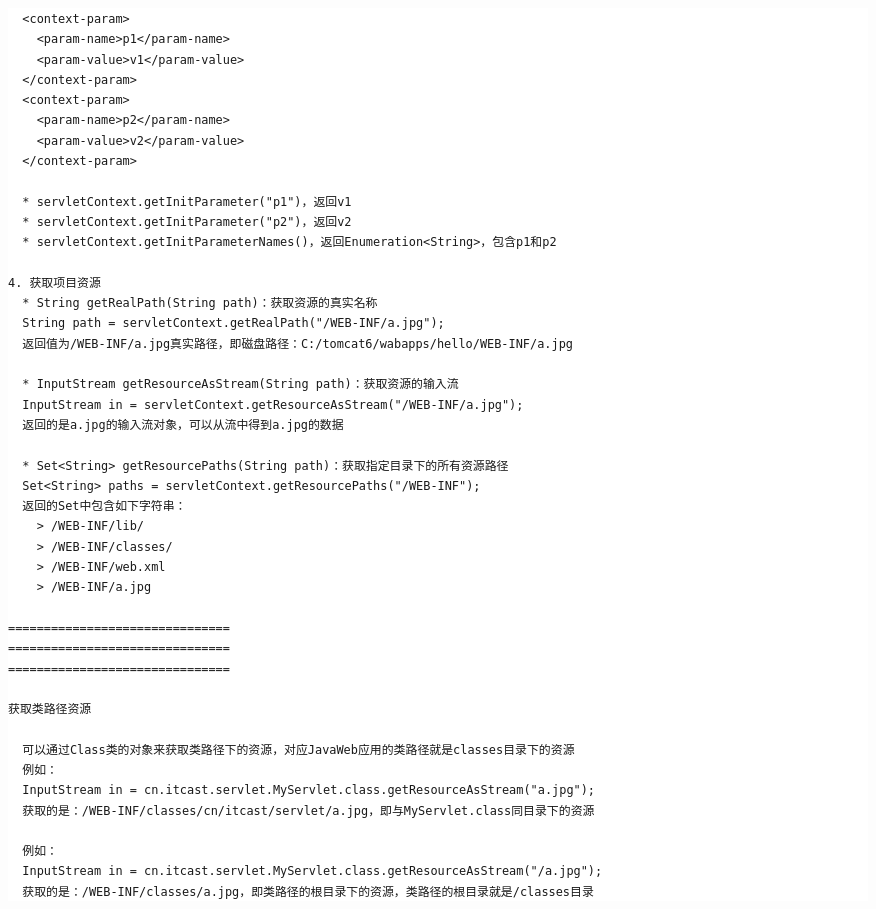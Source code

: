       <context-param>
        <param-name>p1</param-name>
        <param-value>v1</param-value>  	
      </context-param>
      <context-param> 
        <param-name>p2</param-name>
        <param-value>v2</param-value>  	
      </context-param>
    
      * servletContext.getInitParameter("p1")，返回v1
      * servletContext.getInitParameter("p2")，返回v2
      * servletContext.getInitParameterNames()，返回Enumeration<String>，包含p1和p2
    
    4. 获取项目资源
      * String getRealPath(String path)：获取资源的真实名称
      String path = servletContext.getRealPath("/WEB-INF/a.jpg");
      返回值为/WEB-INF/a.jpg真实路径，即磁盘路径：C:/tomcat6/wabapps/hello/WEB-INF/a.jpg
    
      * InputStream getResourceAsStream(String path)：获取资源的输入流
      InputStream in = servletContext.getResourceAsStream("/WEB-INF/a.jpg");
      返回的是a.jpg的输入流对象，可以从流中得到a.jpg的数据
    
      * Set<String> getResourcePaths(String path)：获取指定目录下的所有资源路径
      Set<String> paths = servletContext.getResourcePaths("/WEB-INF");
      返回的Set中包含如下字符串：
        > /WEB-INF/lib/
        > /WEB-INF/classes/
        > /WEB-INF/web.xml
        > /WEB-INF/a.jpg
    
    ===============================
    ===============================
    ===============================
    
    获取类路径资源
    
      可以通过Class类的对象来获取类路径下的资源，对应JavaWeb应用的类路径就是classes目录下的资源
      例如：
      InputStream in = cn.itcast.servlet.MyServlet.class.getResourceAsStream("a.jpg");
      获取的是：/WEB-INF/classes/cn/itcast/servlet/a.jpg，即与MyServlet.class同目录下的资源
    
      例如：
      InputStream in = cn.itcast.servlet.MyServlet.class.getResourceAsStream("/a.jpg");
      获取的是：/WEB-INF/classes/a.jpg，即类路径的根目录下的资源，类路径的根目录就是/classes目录
      
